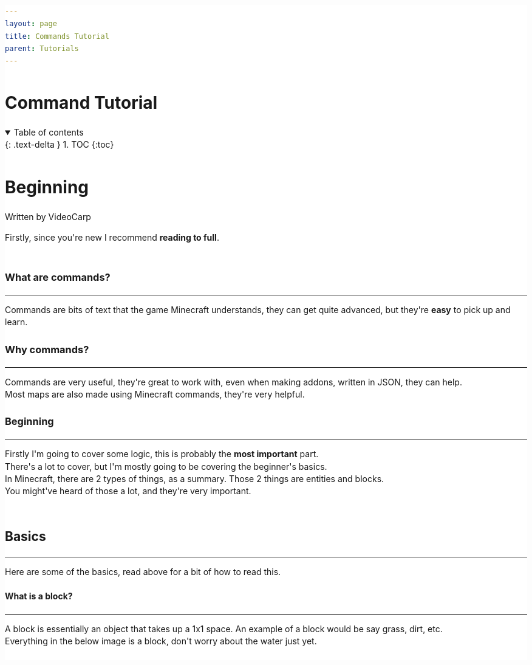 ```yaml
---
layout: page
title: Commands Tutorial
parent: Tutorials
---
```


# Command Tutorial

<details id="toc" open markdown="block">
  <summary>
    Table of contents
     
  </summary>
  {: .text-delta }
1. TOC
{:toc}
</details>



# Beginning
Written by VideoCarp<br>

Firstly, since you're new I recommend **reading to full**.<br>
<br>
### What are commands?
----
Commands are bits of text that the game Minecraft understands, they can get quite advanced, but they're **easy** to pick up and learn.<br>
### Why commands?
---------------------
Commands are very useful, they're great to work with, even when making addons, written in JSON, they can help.<br>
Most maps are also made using Minecraft commands, they're very helpful.
### Beginning
---------------------
Firstly I'm going to cover some logic, this is probably the **most important** part.<br>
There's a lot to cover, but I'm mostly going to be covering the beginner's basics.<br>
In Minecraft, there are 2 types of things, as a summary. Those 2 things are entities and blocks.<br>
You might've heard of those a lot, and they're very important.<br>
<br>
## Basics
----
Here are some of the basics, read above for a bit of how to read this.
#### What is a block?
---------------------
A block is essentially an object that takes up a 1x1 space. An example of a block would be say grass, dirt, etc.<br>
Everything in the below image is a block, don't worry about the water just yet.<br>
<br>
<div align="center">
